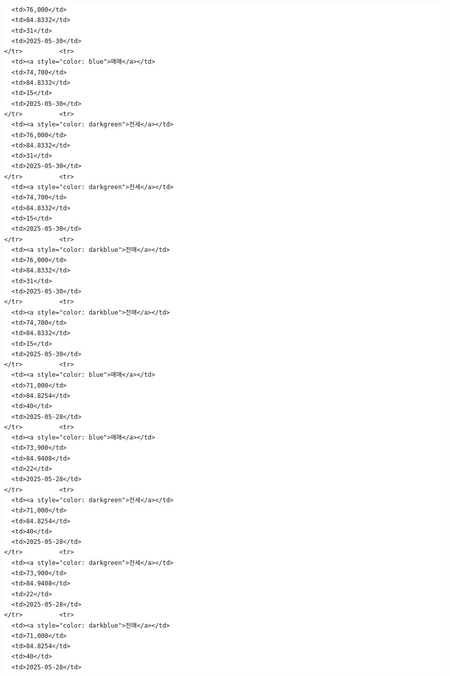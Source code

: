       <td>76,000</td>
      <td>84.8332</td>
      <td>31</td>
      <td>2025-05-30</td>
    </tr>          <tr>
      <td><a style="color: blue">매매</a></td>
      <td>74,700</td>
      <td>84.8332</td>
      <td>15</td>
      <td>2025-05-30</td>
    </tr>          <tr>
      <td><a style="color: darkgreen">전세</a></td>
      <td>76,000</td>
      <td>84.8332</td>
      <td>31</td>
      <td>2025-05-30</td>
    </tr>          <tr>
      <td><a style="color: darkgreen">전세</a></td>
      <td>74,700</td>
      <td>84.8332</td>
      <td>15</td>
      <td>2025-05-30</td>
    </tr>          <tr>
      <td><a style="color: darkblue">전매</a></td>
      <td>76,000</td>
      <td>84.8332</td>
      <td>31</td>
      <td>2025-05-30</td>
    </tr>          <tr>
      <td><a style="color: darkblue">전매</a></td>
      <td>74,700</td>
      <td>84.8332</td>
      <td>15</td>
      <td>2025-05-30</td>
    </tr>          <tr>
      <td><a style="color: blue">매매</a></td>
      <td>71,000</td>
      <td>84.8254</td>
      <td>40</td>
      <td>2025-05-28</td>
    </tr>          <tr>
      <td><a style="color: blue">매매</a></td>
      <td>73,900</td>
      <td>84.9408</td>
      <td>22</td>
      <td>2025-05-28</td>
    </tr>          <tr>
      <td><a style="color: darkgreen">전세</a></td>
      <td>71,000</td>
      <td>84.8254</td>
      <td>40</td>
      <td>2025-05-28</td>
    </tr>          <tr>
      <td><a style="color: darkgreen">전세</a></td>
      <td>73,900</td>
      <td>84.9408</td>
      <td>22</td>
      <td>2025-05-28</td>
    </tr>          <tr>
      <td><a style="color: darkblue">전매</a></td>
      <td>71,000</td>
      <td>84.8254</td>
      <td>40</td>
      <td>2025-05-28</td>